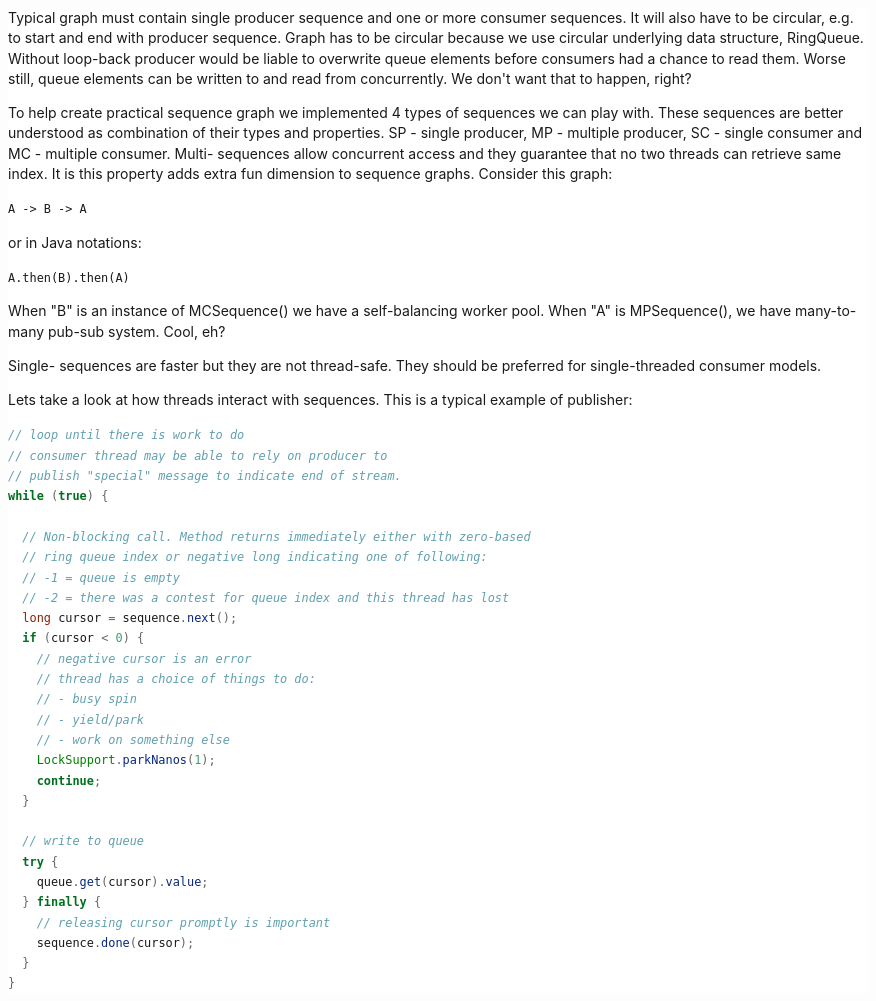 
Typical graph must contain single producer sequence and one or more consumer sequences. It will also have to be circular, e.g. to start and end with producer sequence. Graph has to be circular because we use circular underlying data structure, RingQueue. Without loop-back producer would be liable to overwrite queue elements before consumers had a chance to read them. Worse still, queue elements can be written to and read from concurrently. We don't want that to happen, right?

To help create practical sequence graph we implemented 4 types of sequences we can play with. These sequences are better understood as combination of their types and properties. SP - single producer, MP - multiple producer, SC - single consumer and MC - multiple consumer. Multi- sequences allow concurrent access and they guarantee that no two threads can retrieve same index. It is this property adds extra fun dimension to sequence graphs. Consider this graph:

`A -> B -> A`

or in Java notations:

`A.then(B).then(A)`

When "B" is an instance of MCSequence() we have a self-balancing worker pool. When "A" is MPSequence(), we have many-to-many pub-sub system. Cool, eh?

Single- sequences are faster but they are not thread-safe. They should be preferred for single-threaded consumer models.


Lets take a look at how threads interact with sequences. This is a typical example of publisher:
```java
// loop until there is work to do
// consumer thread may be able to rely on producer to
// publish "special" message to indicate end of stream.
while (true) {
  
  // Non-blocking call. Method returns immediately either with zero-based
  // ring queue index or negative long indicating one of following:
  // -1 = queue is empty
  // -2 = there was a contest for queue index and this thread has lost
  long cursor = sequence.next();
  if (cursor < 0) {
    // negative cursor is an error
    // thread has a choice of things to do:
    // - busy spin
    // - yield/park
    // - work on something else
    LockSupport.parkNanos(1);
    continue;
  }
  
  // write to queue
  try {
    queue.get(cursor).value;
  } finally {
    // releasing cursor promptly is important
    sequence.done(cursor);
  }
}

```
